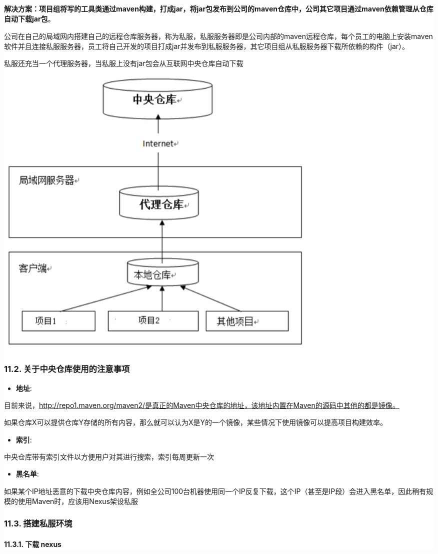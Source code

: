**解决方案：项目组将写的工具类通过maven构建，打成jar，将jar包发布到公司的maven仓库中，公司其它项目通过maven依赖管理从仓库自动下载jar包**。

公司在自己的局域网内搭建自己的远程仓库服务器，称为私服，私服服务器即是公司内部的maven远程仓库，每个员工的电脑上安装maven软件并且连接私服服务器，员工将自己开发的项目打成jar并发布到私服服务器，其它项目组从私服服务器下载所依赖的构件（jar）。

私服还充当一个代理服务器，当私服上没有jar包会从互联网中央仓库自动下载

![](images/20220116221705223_24381.jpg)

### 11.2. 关于中央仓库使用的注意事项

- **地址**:

目前来说，http://repo1.maven.org/maven2/是真正的Maven中央仓库的地址，该地址内置在Maven的源码中其他的都是镜像。

如果仓库X可以提供仓库Y存储的所有内容，那么就可以认为X是Y的一个镜像，某些情况下使用镜像可以提高项目构建效率。

- **索引**:

中央仓库带有索引文件以方便用户对其进行搜索，索引每周更新一次

- **黑名单**:

如果某个IP地址恶意的下载中央仓库内容，例如全公司100台机器使用同一个IP反复下载，这个IP（甚至是IP段）会进入黑名单，因此稍有规模的使用Maven时，应该用Nexus架设私服

### 11.3. 搭建私服环境

#### 11.3.1. 下载 nexus
